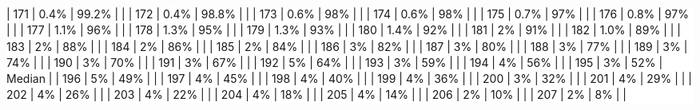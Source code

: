 | 171 | 0.4% | 99.2% |  |
| 172 | 0.4% | 98.8% |  |
| 173 | 0.6% | 98% |  |
| 174 | 0.6% | 98% |  |
| 175 | 0.7% | 97% |  |
| 176 | 0.8% | 97% |  |
| 177 | 1.1% | 96% |  |
| 178 | 1.3% | 95% |  |
| 179 | 1.3% | 93% |  |
| 180 | 1.4% | 92% |  |
| 181 | 2% | 91% |  |
| 182 | 1.0% | 89% |  |
| 183 | 2% | 88% |  |
| 184 | 2% | 86% |  |
| 185 | 2% | 84% |  |
| 186 | 3% | 82% |  |
| 187 | 3% | 80% |  |
| 188 | 3% | 77% |  |
| 189 | 3% | 74% |  |
| 190 | 3% | 70% |  |
| 191 | 3% | 67% |  |
| 192 | 5% | 64% |  |
| 193 | 3% | 59% |  |
| 194 | 4% | 56% |  |
| 195 | 3% | 52% | Median |
| 196 | 5% | 49% |  |
| 197 | 4% | 45% |  |
| 198 | 4% | 40% |  |
| 199 | 4% | 36% |  |
| 200 | 3% | 32% |  |
| 201 | 4% | 29% |  |
| 202 | 4% | 26% |  |
| 203 | 4% | 22% |  |
| 204 | 4% | 18% |  |
| 205 | 4% | 14% |  |
| 206 | 2% | 10% |  |
| 207 | 2% | 8% |  |